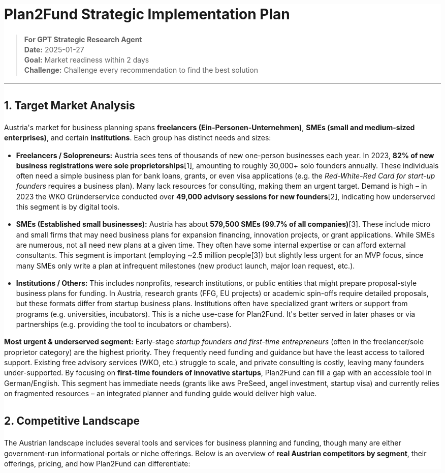# Plan2Fund Strategic Implementation Plan

> **For GPT Strategic Research Agent**  
> **Date:** 2025-01-27  
> **Goal:** Market readiness within 2 days  
> **Challenge:** Challenge every recommendation to find the best solution

---

## 1. Target Market Analysis

Austria's market for business planning spans **freelancers (Ein-Personen-Unternehmen)**, **SMEs (small and medium-sized enterprises)**, and certain **institutions**. Each group has distinct needs and sizes:

*   **Freelancers / Solopreneurs:** Austria sees tens of thousands of new one-person businesses each year. In 2023, **82% of new business registrations were sole proprietorships**[1], amounting to roughly 30,000+ solo founders annually. These individuals often need a simple business plan for bank loans, grants, or even visa applications (e.g. the _Red-White-Red Card for start-up founders_ requires a business plan). Many lack resources for consulting, making them an urgent target. Demand is high – in 2023 the WKO Gründerservice conducted over **49,000 advisory sessions for new founders**[2], indicating how underserved this segment is by digital tools.

*   **SMEs (Established small businesses):** Austria has about **579,500 SMEs (99.7% of all companies)**[3]. These include micro and small firms that may need business plans for expansion financing, innovation projects, or grant applications. While SMEs are numerous, not all need new plans at a given time. They often have some internal expertise or can afford external consultants. This segment is important (employing ~2.5 million people[3]) but slightly less urgent for an MVP focus, since many SMEs only write a plan at infrequent milestones (new product launch, major loan request, etc.).

*   **Institutions / Others:** This includes nonprofits, research institutions, or public entities that might prepare proposal-style business plans for funding. In Austria, research grants (FFG, EU projects) or academic spin-offs require detailed proposals, but these formats differ from startup business plans. Institutions often have specialized grant writers or support from programs (e.g. universities, incubators). This is a niche use-case for Plan2Fund. It's better served in later phases or via partnerships (e.g. providing the tool to incubators or chambers).

**Most urgent & underserved segment:** Early-stage _startup founders and first-time entrepreneurs_ (often in the freelancer/sole proprietor category) are the highest priority. They frequently need funding and guidance but have the least access to tailored support. Existing free advisory services (WKO, etc.) struggle to scale, and private consulting is costly, leaving many founders under-supported. By focusing on **first-time founders of innovative startups**, Plan2Fund can fill a gap with an accessible tool in German/English. This segment has immediate needs (grants like aws PreSeed, angel investment, startup visa) and currently relies on fragmented resources – an integrated planner and funding guide would deliver high value.

## 2. Competitive Landscape

The Austrian landscape includes several tools and services for business planning and funding, though many are either government-run informational portals or niche offerings. Below is an overview of **real Austrian competitors by segment**, their offerings, pricing, and how Plan2Fund can differentiate:
